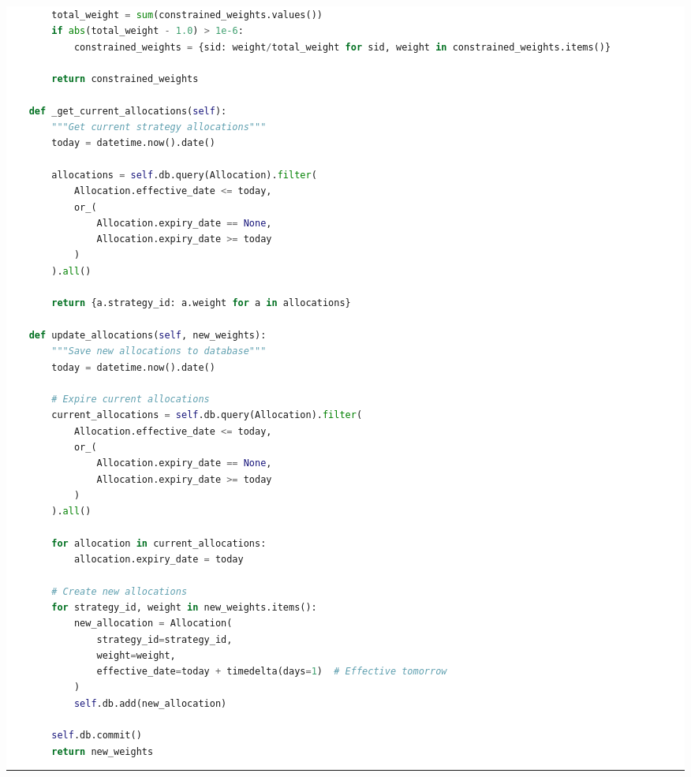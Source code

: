 ```python
        total_weight = sum(constrained_weights.values())
        if abs(total_weight - 1.0) > 1e-6:
            constrained_weights = {sid: weight/total_weight for sid, weight in constrained_weights.items()}
        
        return constrained_weights
    
    def _get_current_allocations(self):
        """Get current strategy allocations"""
        today = datetime.now().date()
        
        allocations = self.db.query(Allocation).filter(
            Allocation.effective_date <= today,
            or_(
                Allocation.expiry_date == None,
                Allocation.expiry_date >= today
            )
        ).all()
        
        return {a.strategy_id: a.weight for a in allocations}
    
    def update_allocations(self, new_weights):
        """Save new allocations to database"""
        today = datetime.now().date()
        
        # Expire current allocations
        current_allocations = self.db.query(Allocation).filter(
            Allocation.effective_date <= today,
            or_(
                Allocation.expiry_date == None,
                Allocation.expiry_date >= today
            )
        ).all()
        
        for allocation in current_allocations:
            allocation.expiry_date = today
        
        # Create new allocations
        for strategy_id, weight in new_weights.items():
            new_allocation = Allocation(
                strategy_id=strategy_id,
                weight=weight,
                effective_date=today + timedelta(days=1)  # Effective tomorrow
            )
            self.db.add(new_allocation)
        
        self.db.commit()
        return new_weights
```

---
